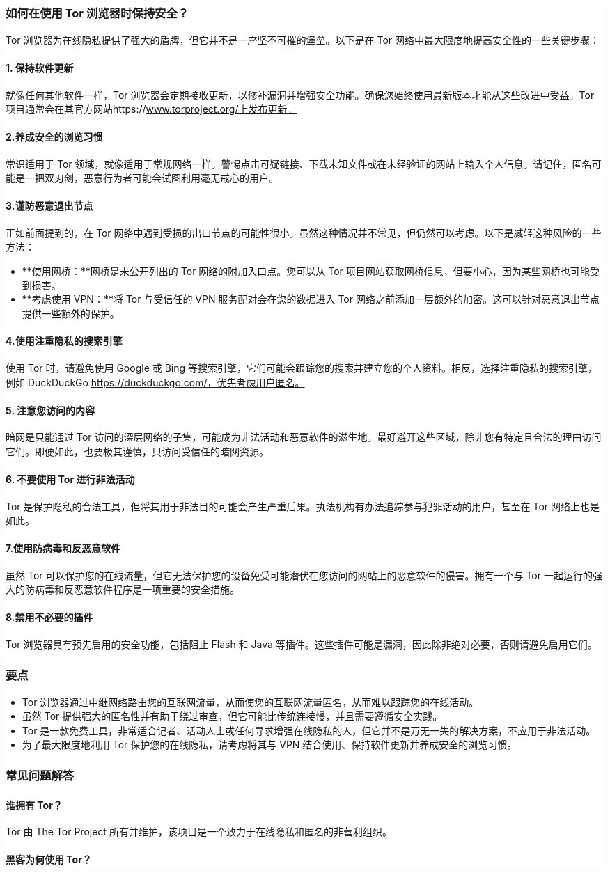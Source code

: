 ### 如何在使用 Tor 浏览器时保持安全？

Tor 浏览器为在线隐私提供了强大的盾牌，但它并不是一座坚不可摧的堡垒。以下是在 Tor 网络中最大限度地提高安全性的一些关键步骤：

#### 1. 保持软件更新

就像任何其他软件一样，Tor 浏览器会定期接收更新，以修补漏洞并增强安全功能。确保您始终使用最新版本才能从这些改进中受益。Tor 项目通常会在其官方网站https://www.torproject.org/上发布更新。

#### 2.养成安全的浏览习惯

常识适用于 Tor 领域，就像适用于常规网络一样。警惕点击可疑链接、下载未知文件或在未经验证的网站上输入个人信息。请记住，匿名可能是一把双刃剑，恶意行为者可能会试图利用毫无戒心的用户。

#### 3.谨防恶意退出节点

正如前面提到的，在 Tor 网络中遇到受损的出口节点的可能性很小。虽然这种情况并不常见，但仍然可以考虑。以下是减轻这种风险的一些方法：

- **使用网桥：**网桥是未公开列出的 Tor 网络的附加入口点。您可以从 Tor 项目网站获取网桥信息，但要小心，因为某些网桥也可能受到损害。
- **考虑使用 VPN：**将 Tor 与受信任的 VPN 服务配对会在您的数据进入 Tor 网络之前添加一层额外的加密。这可以针对恶意退出节点提供一些额外的保护。

#### 4.使用注重隐私的搜索引擎

使用 Tor 时，请避免使用 Google 或 Bing 等搜索引擎，它们可能会跟踪您的搜索并建立您的个人资料。相反，选择注重隐私的搜索引擎，例如 DuckDuckGo https://duckduckgo.com/，优先考虑用户匿名。

#### 5. 注意您访问的内容

暗网是只能通过 Tor 访问的深层网络的子集，可能成为非法活动和恶意软件的滋生地。最好避开这些区域，除非您有特定且合法的理由访问它们。即便如此，也要极其谨慎，只访问受信任的暗网资源。

#### 6. 不要使用 Tor 进行非法活动

Tor 是保护隐私的合法工具，但将其用于非法目的可能会产生严重后果。执法机构有办法追踪参与犯罪活动的用户，甚至在 Tor 网络上也是如此。

#### 7.使用防病毒和反恶意软件

虽然 Tor 可以保护您的在线流量，但它无法保护您的设备免受可能潜伏在您访问的网站上的恶意软件的侵害。拥有一个与 Tor 一起运行的强大的防病毒和反恶意软件程序是一项重要的安全措施。

#### 8.禁用不必要的插件

Tor 浏览器具有预先启用的安全功能，包括阻止 Flash 和 Java 等插件。这些插件可能是漏洞，因此除非绝对必要，否则请避免启用它们。

### 要点

- Tor 浏览器通过中继网络路由您的互联网流量，从而使您的互联网流量匿名，从而难以跟踪您的在线活动。
- 虽然 Tor 提供强大的匿名性并有助于绕过审查，但它可能比传统连接慢，并且需要遵循安全实践。
- Tor 是一款免费工具，非常适合记者、活动人士或任何寻求增强在线隐私的人，但它并不是万无一失的解决方案，不应用于非法活动。
- 为了最大限度地利用 Tor 保护您的在线隐私，请考虑将其与 VPN 结合使用、保持软件更新并养成安全的浏览习惯。

### 常见问题解答

#### 谁拥有 Tor？

Tor 由 The Tor Project 所有并维护，该项目是一个致力于在线隐私和匿名的非营利组织。

#### 黑客为何使用 Tor？
